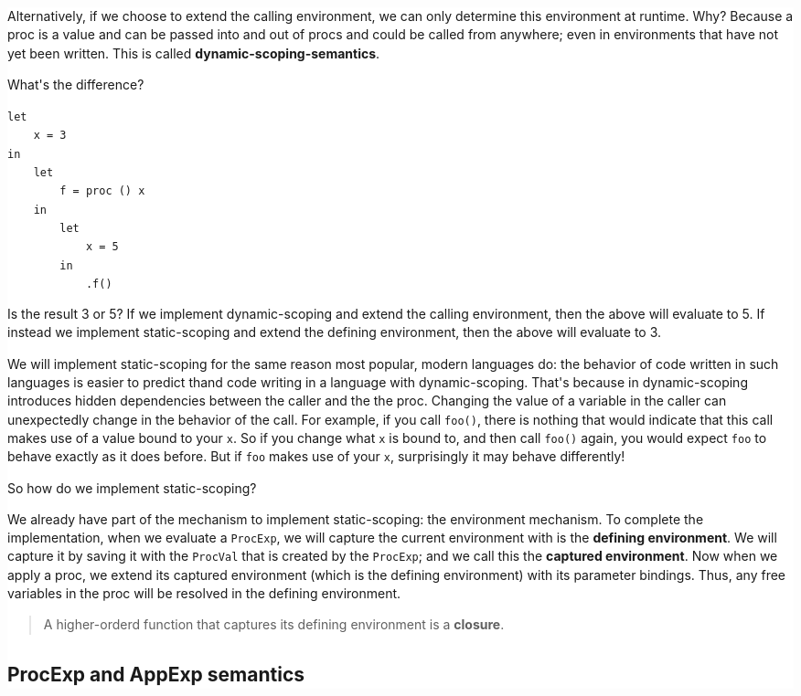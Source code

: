 Alternatively, if we choose to extend the calling environment, we can only
determine this environment at runtime. Why? Because a proc is a value and
can be passed into and out of procs and could be called from anywhere;
even in environments that have not yet been written. This is called
**dynamic-scoping-semantics**.

What's the difference?

```
let
    x = 3
in
    let
        f = proc () x
    in
        let
            x = 5
        in
            .f()
```

Is the result 3 or 5? If we implement dynamic-scoping and extend the calling
environment, then the above will evaluate to 5. If instead we implement
static-scoping and extend the defining environment, then the above will
evaluate to 3.

We will implement static-scoping for the same reason most popular,
modern languages do: the behavior of code written in such languages is
easier to predict thand code writing in a language with dynamic-scoping. 
That's because in dynamic-scoping introduces hidden dependencies
between the caller and the the proc. Changing the value of a variable
in the caller can unexpectedly change in the behavior of the call.
For example, if you call `foo()`, there is nothing that would indicate
that this call makes use of a value bound to your `x`. So if you change
what `x` is bound to, and then call `foo()` again, you would expect 
`foo` to behave exactly as it does before. But if `foo` makes use of your
`x`, surprisingly it may behave differently!

So how do we implement static-scoping?

We already have part of the mechanism to implement static-scoping:
the environment mechanism. To complete the implementation, when we
evaluate a `ProcExp`, we will capture the current environment with is
the **defining environment**. We will capture it by saving it with the
`ProcVal` that is created by the `ProcExp`; and we call this the
**captured environment**. Now when we apply a proc, we extend its
captured environment (which is the defining environment) with its
parameter bindings. Thus, any free variables in the proc will be
resolved in the defining environment.

> A higher-orderd function that captures its defining environment
is a **closure**.

## ProcExp and AppExp semantics
